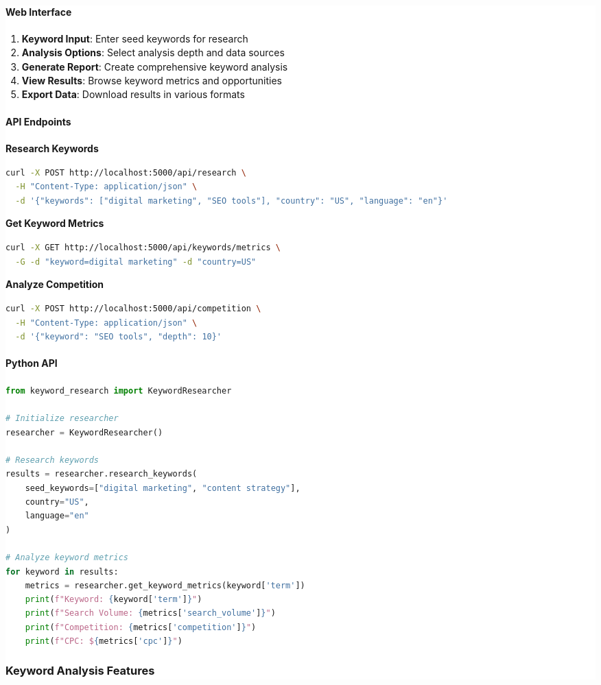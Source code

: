 #### Web Interface
1. **Keyword Input**: Enter seed keywords for research
2. **Analysis Options**: Select analysis depth and data sources
3. **Generate Report**: Create comprehensive keyword analysis
4. **View Results**: Browse keyword metrics and opportunities
5. **Export Data**: Download results in various formats

#### API Endpoints

**Research Keywords**
```bash
curl -X POST http://localhost:5000/api/research \
  -H "Content-Type: application/json" \
  -d '{"keywords": ["digital marketing", "SEO tools"], "country": "US", "language": "en"}'
```

**Get Keyword Metrics**
```bash
curl -X GET http://localhost:5000/api/keywords/metrics \
  -G -d "keyword=digital marketing" -d "country=US"
```

**Analyze Competition**
```bash
curl -X POST http://localhost:5000/api/competition \
  -H "Content-Type: application/json" \
  -d '{"keyword": "SEO tools", "depth": 10}'
```

#### Python API
```python
from keyword_research import KeywordResearcher

# Initialize researcher
researcher = KeywordResearcher()

# Research keywords
results = researcher.research_keywords(
    seed_keywords=["digital marketing", "content strategy"],
    country="US",
    language="en"
)

# Analyze keyword metrics
for keyword in results:
    metrics = researcher.get_keyword_metrics(keyword['term'])
    print(f"Keyword: {keyword['term']}")
    print(f"Search Volume: {metrics['search_volume']}")
    print(f"Competition: {metrics['competition']}")
    print(f"CPC: ${metrics['cpc']}")
```

### Keyword Analysis Features
